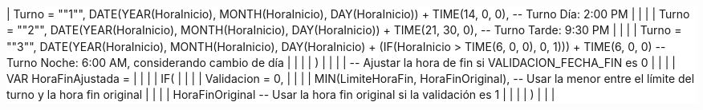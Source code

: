 |         Turno = ""1"", DATE(YEAR(HoraInicio), MONTH(HoraInicio), DAY(HoraInicio)) + TIME(14, 0, 0), -- Turno Día: 2:00 PM                                                                      |                            |                                                                                                                                                                                                                                                                                                                     |
|         Turno = ""2"", DATE(YEAR(HoraInicio), MONTH(HoraInicio), DAY(HoraInicio)) + TIME(21, 30, 0), -- Turno Tarde: 9:30 PM                                                                   |                            |                                                                                                                                                                                                                                                                                                                     |
|         Turno = ""3"", DATE(YEAR(HoraInicio), MONTH(HoraInicio), DAY(HoraInicio) + (IF(HoraInicio > TIME(6, 0, 0), 0, 1))) + TIME(6, 0, 0) -- Turno Noche: 6:00 AM, considerando cambio de día |                            |                                                                                                                                                                                                                                                                                                                     |
|     )                                                                                                                                                                                          |                            |                                                                                                                                                                                                                                                                                                                     |
| -- Ajustar la hora de fin si VALIDACION_FECHA_FIN es 0                                                                                                                                         |                            |                                                                                                                                                                                                                                                                                                                     |
| VAR HoraFinAjustada =                                                                                                                                                                          |                            |                                                                                                                                                                                                                                                                                                                     |
|     IF(                                                                                                                                                                                        |                            |                                                                                                                                                                                                                                                                                                                     |
|         Validacion = 0,                                                                                                                                                                        |                            |                                                                                                                                                                                                                                                                                                                     |
|         MIN(LimiteHoraFin, HoraFinOriginal), -- Usar la menor entre el límite del turno y la hora fin original                                                                                 |                            |                                                                                                                                                                                                                                                                                                                     |
|         HoraFinOriginal -- Usar la hora fin original si la validación es 1                                                                                                                     |                            |                                                                                                                                                                                                                                                                                                                     |
|     )                                                                                                                                                                                          |                            |                                                                                                                                                                                                                                                                                                                     |